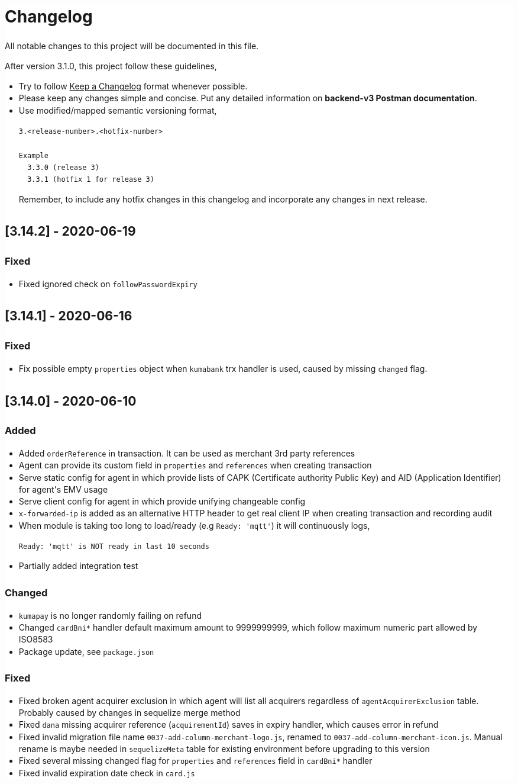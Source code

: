 # Changelog
All notable changes to this project will be documented in this file.

After version 3.1.0, this project follow these guidelines,
  - Try to follow [Keep a Changelog](https://keepachangelog.com/en/1.0.0/) format whenever possible.
  - Please keep any changes simple and concise. Put any detailed information 
    on __backend-v3 Postman documentation__.
  - Use modified/mapped semantic versioning format,
    ```
    3.<release-number>.<hotfix-number>

    Example
      3.3.0 (release 3)
      3.3.1 (hotfix 1 for release 3)
    ```
    Remember, to include any hotfix changes in this changelog and incorporate 
    any changes in next release.

## [3.14.2] - 2020-06-19
### Fixed
  - Fixed ignored check on `followPasswordExpiry` 

## [3.14.1] - 2020-06-16
### Fixed
  - Fix possible empty `properties` object when `kumabank` trx handler is used, 
    caused by missing `changed` flag.

## [3.14.0] - 2020-06-10
### Added
  - Added `orderReference` in transaction. It can be used as merchant 3rd party references
  - Agent can provide its custom field in `properties` and `references` when creating transaction
  - Serve static config for agent in which provide lists of CAPK (Certificate authority Public Key) 
    and AID (Application Identifier) for agent's EMV usage
  - Serve client config for agent in which provide unifying changeable config
  - `x-forwarded-ip` is added as an alternative HTTP header to get real client IP when 
    creating transaction and recording audit
  - When module is taking too long to load/ready (e.g `Ready: 'mqtt'`) it will continuously logs,
    ```
    Ready: 'mqtt' is NOT ready in last 10 seconds
    ``` 
  - Partially added integration test
### Changed
  - `kumapay` is no longer randomly failing on refund
  - Changed `cardBni*` handler default maximum amount to 9999999999, 
    which follow maximum numeric part allowed by ISO8583
  - Package update, see `package.json`
### Fixed
  - Fixed broken agent acquirer exclusion in which agent will list all acquirers regardless of
    `agentAcquirerExclusion` table. Probably caused by changes in sequelize merge method
  - Fixed `dana` missing acquirer reference (`acquirementId`) saves in expiry handler, 
    which causes error in refund
  - Fixed invalid migration file name `0037-add-column-merchant-logo.js`, renamed to
    `0037-add-column-merchant-icon.js`. Manual rename is maybe needed in `sequelizeMeta` table for
    existing environment before upgrading to this version
  - Fixed several missing changed flag for `properties` and `references` field 
    in `cardBni*` handler
  - Fixed invalid expiration date check in `card.js`